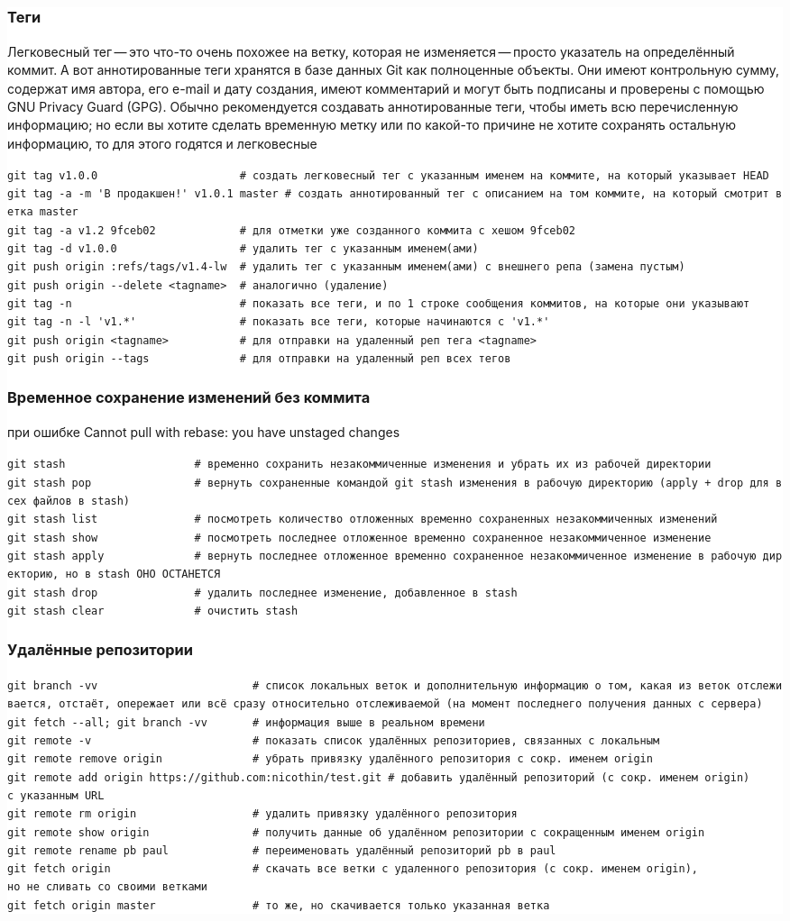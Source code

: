 ### Теги
Легковесный тег — это что-то очень похожее на ветку, которая не изменяется — просто указатель на определённый коммит. 
А вот аннотированные теги хранятся в базе данных Git как полноценные объекты. Они имеют контрольную сумму, содержат имя автора, его e-mail и дату создания, имеют комментарий и могут быть подписаны и проверены с помощью GNU Privacy Guard (GPG). Обычно рекомендуется создавать аннотированные теги, чтобы иметь всю перечисленную информацию; но если вы хотите сделать временную метку или по какой-то причине не хотите сохранять остальную информацию, то для этого годятся и легковесные
```
git tag v1.0.0                      # создать легковесный тег с указанным именем на коммите, на который указывает HEAD
git tag -a -m 'В продакшен!' v1.0.1 master # создать аннотированный тег с описанием на том коммите, на который смотрит ветка master
git tag -a v1.2 9fceb02             # для отметки уже созданного коммита с хешом 9fceb02
git tag -d v1.0.0                   # удалить тег с указанным именем(ами)
git push origin :refs/tags/v1.4-lw  # удалить тег с указанным именем(ами) с внешнего репа (замена пустым)
git push origin --delete <tagname>  # аналогично (удаление)
git tag -n                          # показать все теги, и по 1 строке сообщения коммитов, на которые они указывают
git tag -n -l 'v1.*'                # показать все теги, которые начинаются с 'v1.*'
git push origin <tagname>           # для отправки на удаленный реп тега <tagname>
git push origin --tags              # для отправки на удаленный реп всех тегов
```

### Временное сохранение изменений без коммита
при ошибке Cannot pull with rebase: you have unstaged changes
```
git stash                    # временно сохранить незакоммиченные изменения и убрать их из рабочей директории
git stash pop                # вернуть сохраненные командой git stash изменения в рабочую директорию (apply + drop для всех файлов в stash)
git stash list               # посмотреть количество отложенных временно сохраненных незакоммиченных изменений
git stash show               # посмотреть последнее отложенное временно сохраненное незакоммиченное изменение
git stash apply              # вернуть последнее отложенное временно сохраненное незакоммиченное изменение в рабочую директорию, но в stash ОНО ОСТАНЕТСЯ
git stash drop               # удалить последнее изменение, добавленное в stash
git stash clear              # очистить stash
```

### Удалённые репозитории
```
git branch -vv                        # список локальных веток и дополнительную информацию о том, какая из веток отслеживается, отстаёт, опережает или всё сразу относительно отслеживаемой (на момент последнего получения данных с сервера)
git fetch --all; git branch -vv       # информация выше в реальном времени 
git remote -v                         # показать список удалённых репозиториев, связанных с локальным
git remote remove origin              # убрать привязку удалённого репозитория с сокр. именем origin
git remote add origin https://github.com:nicothin/test.git # добавить удалённый репозиторий (с сокр. именем origin)
с указанным URL
git remote rm origin                  # удалить привязку удалённого репозитория
git remote show origin                # получить данные об удалённом репозитории с сокращенным именем origin
git remote rename pb paul             # переименовать удалённый репозиторий pb в paul
git fetch origin                      # скачать все ветки с удаленного репозитория (с сокр. именем origin),
но не сливать со своими ветками
git fetch origin master               # то же, но скачивается только указанная ветка
```